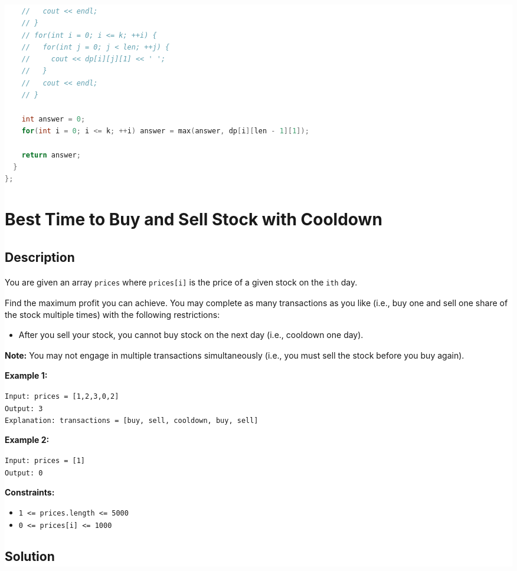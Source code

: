``` cpp
    //   cout << endl;
    // }
    // for(int i = 0; i <= k; ++i) {
    //   for(int j = 0; j < len; ++j) {
    //     cout << dp[i][j][1] << ' ';
    //   }
    //   cout << endl;
    // }
    
    int answer = 0;
    for(int i = 0; i <= k; ++i) answer = max(answer, dp[i][len - 1][1]);
    
    return answer;
  }
};
```

# Best Time to Buy and Sell Stock with Cooldown

## Description

You are given an array `prices` where `prices[i]` is the price of a given stock on the `ith` day.

Find the maximum profit you can achieve. You may complete as many transactions as you like (i.e., buy one and sell one share of the stock multiple times) with the following restrictions:

- After you sell your stock, you cannot buy stock on the next day (i.e., cooldown one day).

**Note:** You may not engage in multiple transactions simultaneously (i.e., you must sell the stock before you buy again).

 

**Example 1:**

```
Input: prices = [1,2,3,0,2]
Output: 3
Explanation: transactions = [buy, sell, cooldown, buy, sell]
```

**Example 2:**

```
Input: prices = [1]
Output: 0
```

 

**Constraints:**

- `1 <= prices.length <= 5000`
- `0 <= prices[i] <= 1000`

## Solution
